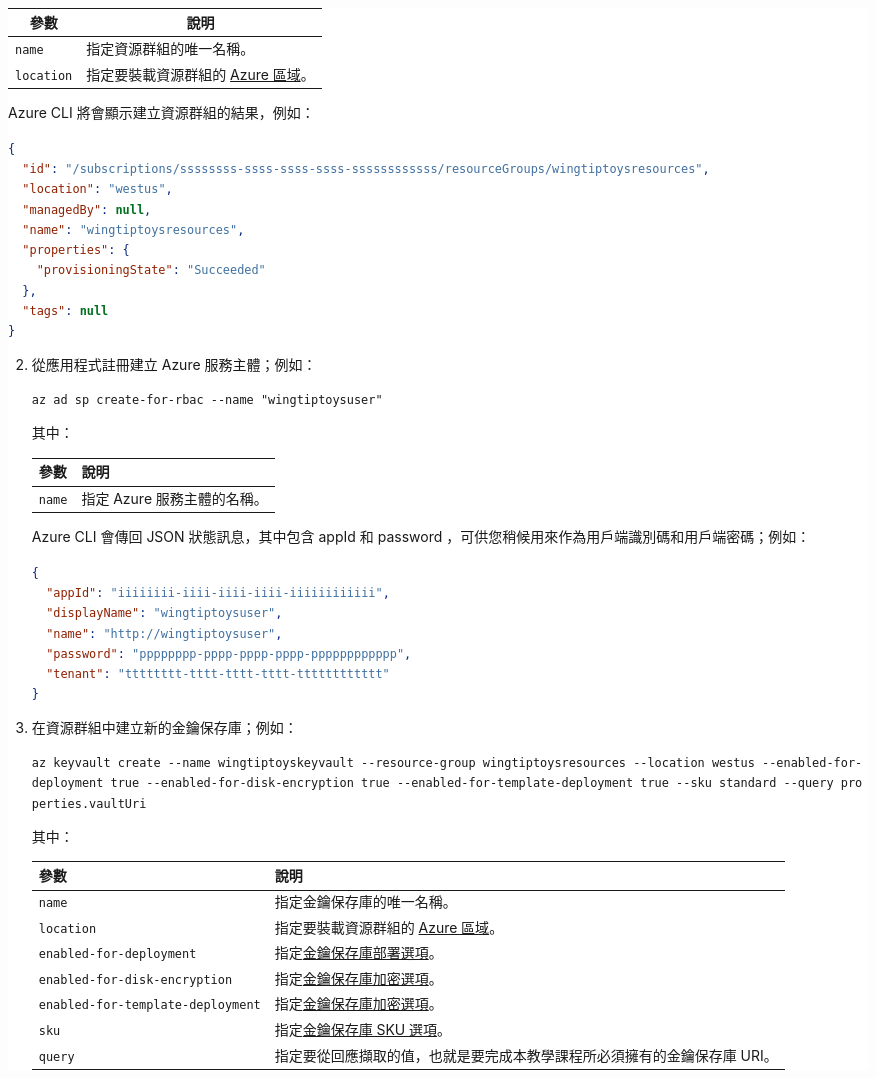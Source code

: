    | 參數 | 說明 |
   |---|---|
   | `name` | 指定資源群組的唯一名稱。 |
   | `location` | 指定要裝載資源群組的 [Azure 區域](https://azure.microsoft.com/regions/)。 |

   Azure CLI 將會顯示建立資源群組的結果，例如：  

   ```json
   {
     "id": "/subscriptions/ssssssss-ssss-ssss-ssss-ssssssssssss/resourceGroups/wingtiptoysresources",
     "location": "westus",
     "managedBy": null,
     "name": "wingtiptoysresources",
     "properties": {
       "provisioningState": "Succeeded"
     },
     "tags": null
   }
   ```

2. 從應用程式註冊建立 Azure 服務主體；例如：
   ```shell
   az ad sp create-for-rbac --name "wingtiptoysuser"
   ```
   其中：

   | 參數 | 說明 |
   |---|---|
   | `name` | 指定 Azure 服務主體的名稱。 |

   Azure CLI 會傳回 JSON 狀態訊息，其中包含 appId  和 password  ，可供您稍候用來作為用戶端識別碼和用戶端密碼；例如：

   ```json
   {
     "appId": "iiiiiiii-iiii-iiii-iiii-iiiiiiiiiiii",
     "displayName": "wingtiptoysuser",
     "name": "http://wingtiptoysuser",
     "password": "pppppppp-pppp-pppp-pppp-pppppppppppp",
     "tenant": "tttttttt-tttt-tttt-tttt-tttttttttttt"
   }
   ```

3. 在資源群組中建立新的金鑰保存庫；例如：
   ```azurecli
   az keyvault create --name wingtiptoyskeyvault --resource-group wingtiptoysresources --location westus --enabled-for-deployment true --enabled-for-disk-encryption true --enabled-for-template-deployment true --sku standard --query properties.vaultUri
   ```
   其中：

   | 參數 | 說明 |
   |---|---|
   | `name` | 指定金鑰保存庫的唯一名稱。 |
   | `location` | 指定要裝載資源群組的 [Azure 區域](https://azure.microsoft.com/regions/)。 |
   | `enabled-for-deployment` | 指定[金鑰保存庫部署選項](/cli/azure/keyvault)。 |
   | `enabled-for-disk-encryption` | 指定[金鑰保存庫加密選項](/cli/azure/keyvault)。 |
   | `enabled-for-template-deployment` | 指定[金鑰保存庫加密選項](/cli/azure/keyvault)。 |
   | `sku` | 指定[金鑰保存庫 SKU 選項](/cli/azure/keyvault)。 |
   | `query` | 指定要從回應擷取的值，也就是要完成本教學課程所必須擁有的金鑰保存庫 URI。 |
